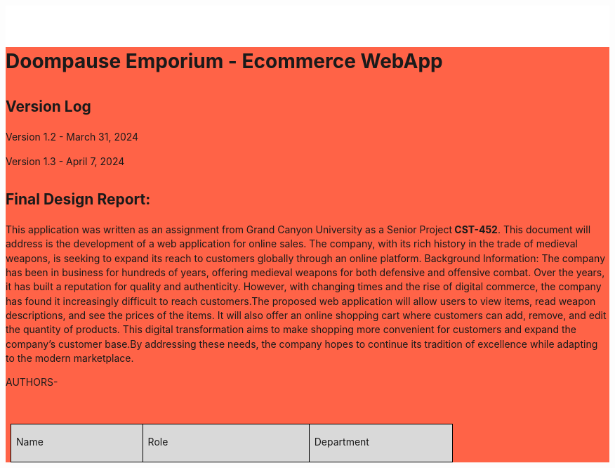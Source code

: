 <!DOCTYPE html>
<html lang="en">
<head>
</head>
<body>
<div class="container">
  <div class="Logo">
    <img src="https://assets.codepen.io/10811741/Doompause_Emporium_Logo_Edit.png" alt="" />
  </div>
  <div class="Assignment-members-and-details" style="background-color:Tomato;">
    <h1>Doompause Emporium - Ecommerce WebApp</h1>


<h2>Version Log</h2>

<p>Version 1.2 - March 31, 2024 </p>

<p>Version 1.3 - April 7, 2024 </p>


<h2>Final Design Report:</h2>

<p>This application was written as an assignment from Grand Canyon University as a Senior Project<strong>&nbsp;CST-452</strong>. This document will address is the&nbsp;development of a web application for online sales. The company, with its rich history in the trade of medieval weapons, is seeking to expand its reach to customers globally through an online platform. Background Information:&nbsp;The company has been in business for hundreds of years, offering medieval weapons for both defensive and offensive combat. Over the years, it has built a reputation for quality and authenticity. However, with changing times and the rise of digital commerce, the company has found it increasingly difficult to reach customers.The proposed web application will allow users to view items, read weapon descriptions, and see the prices of the items. It will also offer an online shopping cart where customers can add, remove, and edit the quantity of products. This digital transformation aims to make shopping more convenient for customers and expand the company&rsquo;s customer base.By addressing these needs, the company hopes to continue its tradition of excellence while adapting to the modern marketplace.</p>

<p>AUTHORS-</p>

<p>&nbsp;&nbsp;&nbsp;</p>

<table cellspacing="0" class="Table" style="border-collapse:collapse; border:none; margin-left:7px; width:630px">
	<tbody>
		<tr>
			<td style="background-color:#d9d9d9; border-bottom:1px solid black; border-left:1px solid black; border-right:1px solid black; border-top:1px solid black; vertical-align:top; width:186px">
			<p>Name</p>
			</td>
			<td style="background-color:#d9d9d9; border-bottom:1px solid black; border-left:none; border-right:1px solid black; border-top:1px solid black; vertical-align:top; width:240px">
			<p>Role</p>
			</td>
			<td style="background-color:#d9d9d9; border-bottom:1px solid black; border-left:none; border-right:1px solid black; border-top:1px solid black; vertical-align:top; width:204px">
			<p>Department</p>
			</td>
		</tr>
